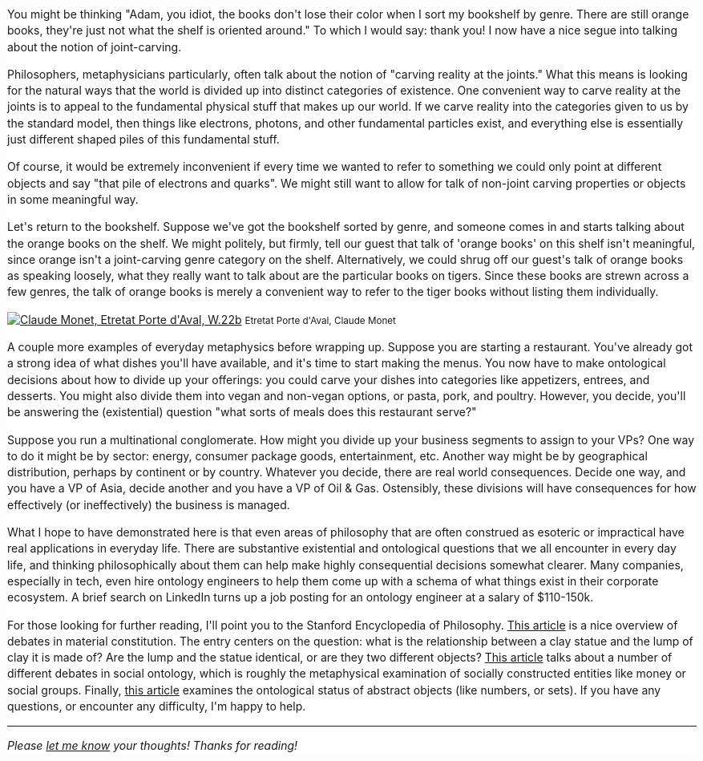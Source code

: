 You might be thinking "Adam, you idiot, the books don't lose their color when I sort my bookshelf by genre. There are still orange books, they're just not what the shelf is oriented around." To which I would say: thank you! I now have a nice segue into talking about the notion of joint-carving.

Philosophers, metaphysicians particularly, often talk about the notion of "carving reality at the joints." What this means is looking for the natural ways that the world is divided up into distinct categories of existence. One convenient way to carve reality at the joints is to appeal to the fundamental physical stuff that makes up our world. If we carve reality into the categories given to us by the standard model, then things like electrons, photons, and other fundamental particles exist, and everything else is essentially just different shaped piles of this fundamental stuff. 

Of course, it would be extremely inconvenient if every time we wanted to refer to something we could only point at different objects and say "that pile of electrons and quarks". We might still want to allow for talk of non-joint carving properties or objects in some meaningful way. 

Let's return to the bookshelf. Suppose we've got the bookshelf sorted by genre, and someone comes in and starts talking about the orange books on the shelf. We might politely, but firmly, tell our guest that talk of 'orange books' on this shelf isn't meaningful, since orange isn't a joint-carving genre category on the shelf. Alternatively, we could shrug off our guest's talk of orange books as speaking loosely, what they really want to talk about are the particular books on tigers. Since these books are strewn across a few genres, the talk of orange books is merely a convenient way to refer to the tiger books without listing them individually.

<a title="Claude Monet, Public domain, via Wikimedia Commons" href="https://commons.wikimedia.org/wiki/File:Monet_w22b.jpg"><img width="100%" alt="Claude Monet, Etretat Porte d&#039;Aval, W.22b" src="https://upload.wikimedia.org/wikipedia/commons/thumb/9/95/Monet_w22b.jpg/1024px-Monet_w22b.jpg?20201208212904"></a>
<small>Etretat Porte d'Aval, Claude Monet</small>

A couple more examples of everyday metaphysics before wrapping up. Suppose you are starting a restaurant. You've already got a strong idea of what dishes you'll have available, and it's time to start making the menus. You now have to make ontological decisions about how to divide up your offerings: you could carve your dishes into categories like appetizers, entrees, and desserts. You might also divide them into vegan and non-vegan options, or pasta, pork, and poultry. However, you decide, you'll be answering the (existential) question "what sorts of meals does this restaurant serve?"

Suppose you run a multinational conglomerate. How might you divide up your business segments to assign to your VPs? One way to do it might be by sector: energy, consumer package goods, entertainment, etc. Another way might be by geographical distribution, perhaps by continent or by country. Whatever you decide, there are real world consequences. Decide one way, and you have a VP of Asia, decide another and you have a VP of Oil & Gas. Ostensibly, these divisions will have consequences for how effectively (or ineffectively) the business is managed.

What I hope to have demonstrated here is that even areas of philosophy that are often construed as esoteric or impractical have real applications in everyday life. There are substantive existential and ontological questions that we all encounter in every day life, and thinking philosophically about them can help make highly consequential decisions somewhat clearer. Many companies, especially in tech, even hire ontology engineers to help them come up with a schema of what things exist in their corporate ecosystem. A brief search on LinkedIn turns up a job posting for an ontology engineer at a salary of $110-150k.

For those looking for further reading, I'll point you to the Stanford Encyclopedia of Philosophy. [This article](https://plato.stanford.edu/entries/material-constitution/) is a nice overview of debates in material constitution. The entry centers on the question: what is the relationship between a clay statue and the lump of clay it is made of? Are the lump and the statue identical, or are they two different objects? [This article](https://plato.stanford.edu/entries/social-ontology/) talks about a number of different debates in social ontology, which is roughly the metaphysical examination of socially constructed entities like money or social groups. Finally, [this article](https://plato.stanford.edu/entries/abstract-objects/) examines the ontological status of abstract objects (like numbers, or sets). If you have any questions, or encounter any difficulty, I'm happy to help.

***

*Please [let me know](mailto:contact@dedobb.xyz) your thoughts! Thanks for reading!*
